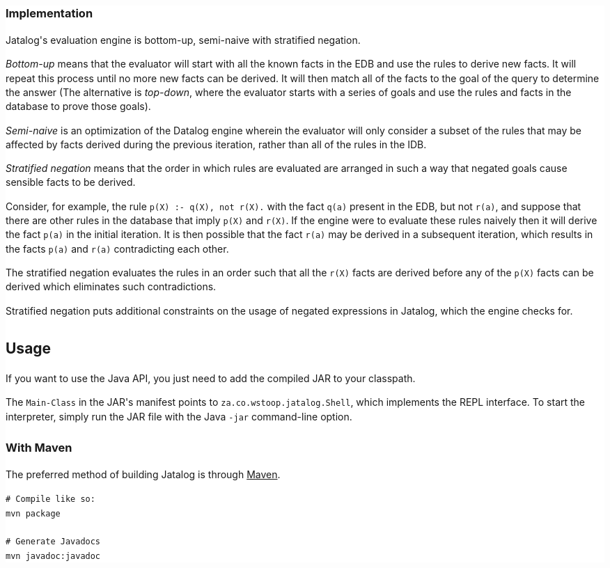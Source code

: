### Implementation

Jatalog's evaluation engine is bottom-up, semi-naive with stratified negation.

_Bottom-up_ means that the evaluator will start with all the known facts in the EDB and use the rules to derive new facts.
It will repeat this process until no more new facts can be derived. It will then match all of the facts to the goal of the
query to determine the answer (The alternative is _top-down_, where the evaluator starts with a series of goals and use the
rules and facts in the database to prove those goals).

_Semi-naive_ is an optimization of the Datalog engine wherein the evaluator will only consider a subset of the rules that may 
be affected by facts derived during the previous iteration, rather than all of the rules in the IDB.

_Stratified negation_ means that the order in which rules are evaluated are arranged in such a way that negated goals cause
sensible facts to be derived. 

Consider, for example, the rule `p(X) :- q(X), not r(X).` with the fact `q(a)` present in the EDB, but not `r(a)`, 
and suppose that there are other rules in the database that imply `p(X)` and `r(X)`. If the engine were to evaluate these rules 
naively then it will derive the fact `p(a)` in the initial iteration. It is then possible that the fact `r(a)` may 
be derived in a subsequent iteration, which results in the facts `p(a)` and `r(a)` contradicting each other.

The stratified negation evaluates the rules in an order such that all the `r(X)` facts are derived before any of the `p(X)` 
facts can be derived which eliminates such contradictions.

Stratified negation puts additional constraints on the usage of negated expressions in Jatalog, which the engine checks for.

## Usage

If you want to use the Java API, you just need to add the compiled JAR to your classpath.

The `Main-Class` in the JAR's manifest points to `za.co.wstoop.jatalog.Shell`, which implements the REPL interface. To start 
the interpreter, simply run the JAR file with the Java `-jar` command-line option.

### With Maven

The preferred method of building Jatalog is through [Maven](https://maven.apache.org/).

    # Compile like so:
    mvn package
    
    # Generate Javadocs
    mvn javadoc:javadoc
